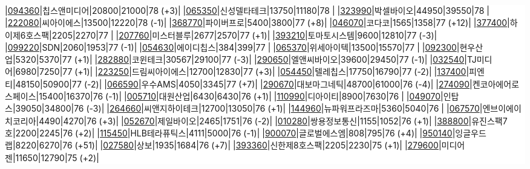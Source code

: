 |[094360](https://finance.daum.net/quotes/A094360)|칩스앤미디어|20800|21000|78 (+3)|
|[065350](https://finance.daum.net/quotes/A065350)|신성델타테크|13750|11180|78 |
|[323990](https://finance.daum.net/quotes/A323990)|박셀바이오|44950|39550|78 |
|[222080](https://finance.daum.net/quotes/A222080)|씨아이에스|13500|12220|78 (-1)|
|[368770](https://finance.daum.net/quotes/A368770)|파이버프로|5400|3800|77 (+8)|
|[046070](https://finance.daum.net/quotes/A046070)|코다코|1565|1358|77 (+12)|
|[377400](https://finance.daum.net/quotes/A377400)|하이제6호스팩|2205|2270|77 |
|[207760](https://finance.daum.net/quotes/A207760)|미스터블루|2677|2570|77 (+1)|
|[393210](https://finance.daum.net/quotes/A393210)|토마토시스템|9600|12810|77 (-3)|
|[099220](https://finance.daum.net/quotes/A099220)|SDN|2060|1953|77 (-1)|
|[054630](https://finance.daum.net/quotes/A054630)|에이디칩스|384|399|77 |
|[065370](https://finance.daum.net/quotes/A065370)|위세아이텍|13500|15570|77 |
|[092300](https://finance.daum.net/quotes/A092300)|현우산업|5320|5370|77 (+1)|
|[282880](https://finance.daum.net/quotes/A282880)|코윈테크|30567|29100|77 (-3)|
|[290650](https://finance.daum.net/quotes/A290650)|엘앤씨바이오|39600|29450|77 (-1)|
|[032540](https://finance.daum.net/quotes/A032540)|TJ미디어|6980|7250|77 (+1)|
|[223250](https://finance.daum.net/quotes/A223250)|드림씨아이에스|12700|12830|77 (+3)|
|[054450](https://finance.daum.net/quotes/A054450)|텔레칩스|17750|16790|77 (-2)|
|[137400](https://finance.daum.net/quotes/A137400)|피엔티|48150|50900|77 (-2)|
|[066590](https://finance.daum.net/quotes/A066590)|우수AMS|4050|3345|77 (+7)|
|[290670](https://finance.daum.net/quotes/A290670)|대보마그네틱|48700|61000|76 (-4)|
|[274090](https://finance.daum.net/quotes/A274090)|켄코아에어로스페이스|15400|16370|76 (-1)|
|[005710](https://finance.daum.net/quotes/A005710)|대원산업|6430|6430|76 (+1)|
|[110990](https://finance.daum.net/quotes/A110990)|디아이티|8900|7630|76 |
|[049070](https://finance.daum.net/quotes/A049070)|인탑스|39050|34800|76 (-3)|
|[264660](https://finance.daum.net/quotes/A264660)|씨앤지하이테크|12700|13050|76 (+1)|
|[144960](https://finance.daum.net/quotes/A144960)|뉴파워프라즈마|5360|5040|76 |
|[067570](https://finance.daum.net/quotes/A067570)|엔브이에이치코리아|4490|4270|76 (+3)|
|[052670](https://finance.daum.net/quotes/A052670)|제일바이오|2465|1751|76 (-2)|
|[010280](https://finance.daum.net/quotes/A010280)|쌍용정보통신|1155|1052|76 (+1)|
|[388800](https://finance.daum.net/quotes/A388800)|유진스팩7호|2200|2245|76 (+2)|
|[115450](https://finance.daum.net/quotes/A115450)|HLB테라퓨틱스|4111|5000|76 (-1)|
|[900070](https://finance.daum.net/quotes/A900070)|글로벌에스엠|808|795|76 (+4)|
|[950140](https://finance.daum.net/quotes/A950140)|잉글우드랩|8220|6270|76 (+51)|
|[027580](https://finance.daum.net/quotes/A027580)|상보|1935|1684|76 (+7)|
|[393360](https://finance.daum.net/quotes/A393360)|신한제8호스팩|2205|2230|75 (+1)|
|[279600](https://finance.daum.net/quotes/A279600)|미디어젠|11650|12790|75 (+2)|